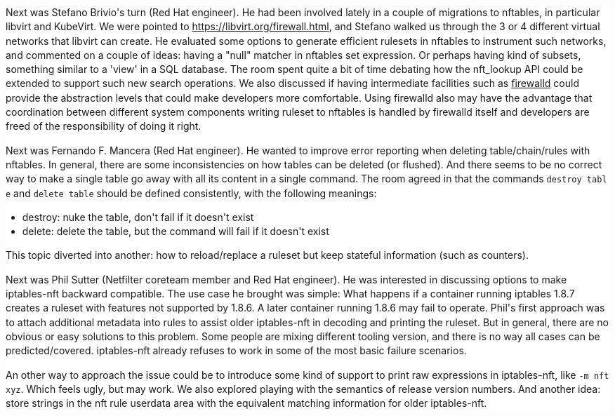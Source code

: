 Next was Stefano Brivio's turn (Red Hat engineer). He had been involved lately in a couple of migrations to
nftables, in particular libvirt and KubeVirt. We were pointed to <https://libvirt.org/firewall.html>, and Stefano walked us
through the 3 or 4 different virtual networks that libvirt can create. He evaluated some options to generate efficient
rulesets in nftables to instrument such networks, and commented on a couple of ideas: having a "null"
matcher in nftables set expression. Or perhaps having kind of subsets, something similar to a 'view' in a SQL
database. The room spent quite a bit of time debating how the nft_lookup API could be extended to support such new
search operations.
We also discussed if having intermediate facilities such as [firewalld][firewalld] could provide the abstraction levels that
could make developers more comfortable. Using firewalld also may have the advantage that coordination between different
system components writing ruleset to nftables is handled by firewalld itself and developers are freed of the
responsibility of doing it right.

Next was Fernando F. Mancera (Red Hat engineer). He wanted to improve error reporting when deleting table/chain/rules
with nftables. In general, there are some inconsistencies on how tables can be deleted (or flushed). And there seems
to be no correct way to make a single table go away with all its content in a single command.
The room agreed in that the commands `destroy table` and `delete table` should be defined consistently, with
the following meanings:

* destroy: nuke the table, don't fail if it doesn't exist
* delete: delete the table, but the command will fail if it doesn't exist

This topic diverted into another: how to reload/replace a ruleset but keep stateful information (such as counters).

Next was Phil Sutter (Netfilter coreteam member and Red Hat engineer). He was interested in discussing options to
make iptables-nft backward compatible. The use case he brought was simple: What happens if a container running
iptables 1.8.7 creates a ruleset with features not supported by 1.8.6. A later container running 1.8.6 may fail to
operate.
Phil's first approach was to attach additional metadata into rules to assist older iptables-nft in decoding and
printing the ruleset. But in general, there are no obvious or easy solutions to this problem. Some people are
mixing different tooling version, and there is no way all cases can be predicted/covered. iptables-nft already
refuses to work in some of the most basic failure scenarios. 

An other way to approach the issue could be to introduce some kind of support to print raw expressions in
iptables-nft, like `-m nft xyz`. Which feels ugly, but may work. We also explored playing with the semantics of
release version numbers. And another idea: store strings in the nft rule userdata area with the equivalent
matching information for older iptables-nft.


[zevenet]:          https://www.zevenet.com/
[firewalld]:        https://firewalld.org/
[nfws_2020]:        {{site.url}}/2020/11/27/netfilter-virtual-workshop.html
[settlement]:       https://lore.kernel.org/netdev/Ye6jCQm7z0Yr3bqA@salvia/T/#u
[nf_bpf]:           https://marc.info/?l=netfilter-devel&m=166611724232309&w=2
[wiki]:             https://wiki.nftables.org/
[pipapo]:           https://git.kernel.org/pub/scm/linux/kernel/git/pablo/nf-next.git/tree/net/netfilter/nft_set_pipapo.c
[nftlb]:            https://github.com/zevenet/nftlb
[kube_nftlb]:       https://github.com/zevenet/kube-nftlb
[nftlb_post]:       https://www.zevenet.com/blog/nftables-load-balancing-10x-faster-lvs/
[katran]:           https://github.com/facebookincubator/katran
[nftlb_deb]:        https://packages.debian.org/bookworm/nftlb
[flowtable]:        https://wiki.nftables.org/wiki-nftables/index.php/Flowtables
[group]:            {{site.url}}/assets/20221020_nfws_group.png
[room]:             {{site.url}}/assets/20221020_nfws_room.jpg
[logo]:             {{site.url}}/assets/netfilter-logo3.png